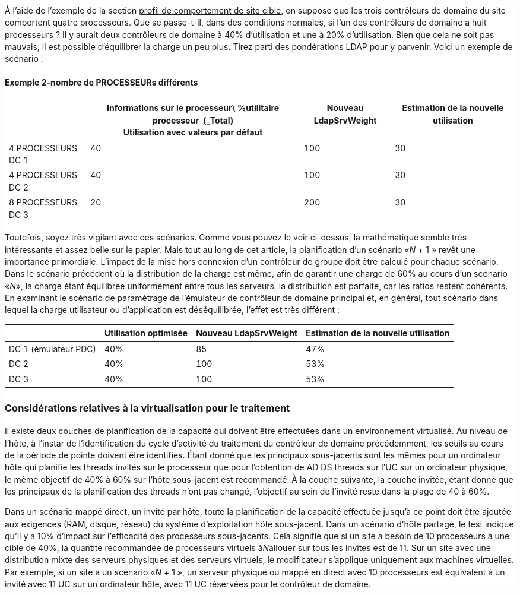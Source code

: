 À l’aide de l’exemple de la section [profil de comportement de site cible](#target-site-behavior-profile), on suppose que les trois contrôleurs de domaine du site comportent quatre processeurs. Que se passe-t-il, dans des conditions normales, si l’un des contrôleurs de domaine a huit processeurs ? Il y aurait deux contrôleurs de domaine à 40% d’utilisation et une à 20% d’utilisation. Bien que cela ne soit pas mauvais, il est possible d’équilibrer la charge un peu plus. Tirez parti des pondérations LDAP pour y parvenir.  Voici un exemple de scénario :

#### <a name="example-2---differing-cpu-counts"></a>Exemple 2-nombre de PROCESSEURs différents

| |Informations sur le processeur\\ %utilitaire processeur &nbsp;(_Total)<br />Utilisation avec valeurs par défaut|Nouveau LdapSrvWeight|Estimation de la nouvelle utilisation|
|-|-|-|-|
|4 PROCESSEURS DC 1|40|100|30|
|4 PROCESSEURS DC 2|40|100|30|
|8 PROCESSEURS DC 3|20|200|30|

Toutefois, soyez très vigilant avec ces scénarios. Comme vous pouvez le voir ci-dessus, la mathématique semble très intéressante et assez belle sur le papier. Mais tout au long de cet article, la planification d’un scénario «*N* + 1 » revêt une importance primordiale. L’impact de la mise hors connexion d’un contrôleur de groupe doit être calculé pour chaque scénario. Dans le scénario précédent où la distribution de la charge est même, afin de garantir une charge de 60% au cours d’un scénario «*N*», la charge étant équilibrée uniformément entre tous les serveurs, la distribution est parfaite, car les ratios restent cohérents. En examinant le scénario de paramétrage de l’émulateur de contrôleur de domaine principal et, en général, tout scénario dans lequel la charge utilisateur ou d’application est déséquilibrée, l’effet est très différent :

| |Utilisation optimisée|Nouveau LdapSrvWeight|Estimation de la nouvelle utilisation|
|-|-|-|-|
|DC 1 (émulateur PDC)|40%|85|47%|
|DC 2|40%|100|53%|
|DC 3|40%|100|53%|

### <a name="virtualization-considerations-for-processing"></a>Considérations relatives à la virtualisation pour le traitement

Il existe deux couches de planification de la capacité qui doivent être effectuées dans un environnement virtualisé. Au niveau de l’hôte, à l’instar de l’identification du cycle d’activité du traitement du contrôleur de domaine précédemment, les seuils au cours de la période de pointe doivent être identifiés. Étant donné que les principaux sous-jacents sont les mêmes pour un ordinateur hôte qui planifie les threads invités sur le processeur que pour l’obtention de AD DS threads sur l’UC sur un ordinateur physique, le même objectif de 40% à 60% sur l’hôte sous-jacent est recommandé. À la couche suivante, la couche invitée, étant donné que les principaux de la planification des threads n’ont pas changé, l’objectif au sein de l’invité reste dans la plage de 40 à 60%.

Dans un scénario mappé direct, un invité par hôte, toute la planification de la capacité effectuée jusqu’à ce point doit être ajoutée aux exigences (RAM, disque, réseau) du système d’exploitation hôte sous-jacent. Dans un scénario d’hôte partagé, le test indique qu’il y a 10% d’impact sur l’efficacité des processeurs sous-jacents. Cela signifie que si un site a besoin de 10 processeurs à une cible de 40%, la quantité recommandée de processeurs virtuels à*N*allouer sur tous les invités est de 11. Sur un site avec une distribution mixte des serveurs physiques et des serveurs virtuels, le modificateur s’applique uniquement aux machines virtuelles. Par exemple, si un site a un scénario «*N* + 1 », un serveur physique ou mappé en direct avec 10 processeurs est équivalent à un invité avec 11 UC sur un ordinateur hôte, avec 11 UC réservées pour le contrôleur de domaine.
